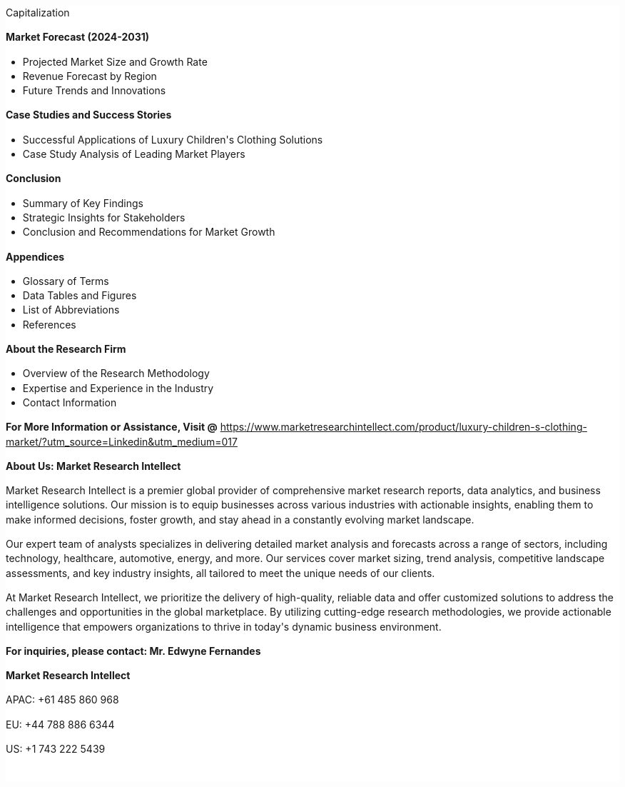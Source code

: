 Capitalization</li></ul><p><strong>Market Forecast (2024-2031)</strong></p><ul><li>Projected Market Size and Growth Rate</li><li>Revenue Forecast by Region</li><li>Future Trends and Innovations</li></ul><p><strong>Case Studies and Success Stories</strong></p><ul><li>Successful Applications of Luxury Children's Clothing Solutions</li><li>Case Study Analysis of Leading Market Players</li></ul><p><strong>Conclusion</strong></p><ul><li>Summary of Key Findings</li><li>Strategic Insights for Stakeholders</li><li>Conclusion and Recommendations for Market Growth</li></ul><p><strong>Appendices</strong></p><ul><li>Glossary of Terms</li><li>Data Tables and Figures</li><li>List of Abbreviations</li><li>References</li></ul><p><strong>About the Research Firm</strong></p><ul><li>Overview of the Research Methodology</li><li>Expertise and Experience in the Industry</li><li>Contact Information</li></ul></div><div class="article-main__content" data-test-id="publishing-text-block"><p><span class="font-[700]"><strong>For More Information or Assistance, Visit @</strong>&nbsp;<a href="https://www.marketresearchintellect.com/product/luxury-children-s-clothing-market/?utm_source=Linkedin&utm_medium=017">https://www.marketresearchintellect.com/product/luxury-children-s-clothing-market/?utm_source=Linkedin&utm_medium=017</a></span></p><p><strong>About Us: Market Research Intellect</strong></p><p>Market Research Intellect is a premier global provider of comprehensive market research reports, data analytics, and business intelligence solutions. Our mission is to equip businesses across various industries with actionable insights, enabling them to make informed decisions, foster growth, and stay ahead in a constantly evolving market landscape.</p><p>Our expert team of analysts specializes in delivering detailed market analysis and forecasts across a range of sectors, including technology, healthcare, automotive, energy, and more. Our services cover market sizing, trend analysis, competitive landscape assessments, and key industry insights, all tailored to meet the unique needs of our clients.</p><p>At Market Research Intellect, we prioritize the delivery of high-quality, reliable data and offer customized solutions to address the challenges and opportunities in the global marketplace. By utilizing cutting-edge research methodologies, we provide actionable intelligence that empowers organizations to thrive in today's dynamic business environment.</p><p><strong>For inquiries, please contact: Mr. Edwyne Fernandes</strong></p><p><strong>Market Research Intellect</strong></p><p>APAC: +61 485 860 968</p><p>EU: +44 788 886 6344</p><p>US: +1 743 222 5439</p></div><div class="article-main__content" data-test-id="publishing-text-block">&nbsp;</div>

